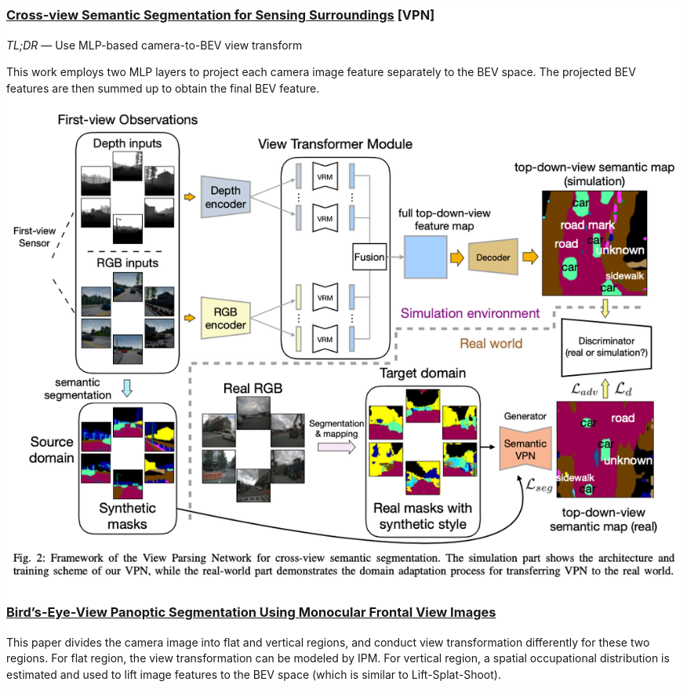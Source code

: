 

### [Cross-view Semantic Segmentation for Sensing Surroundings](https://arxiv.org/pdf/1906.03560.pdf) \[VPN\]

*TL;DR* — Use MLP-based camera-to-BEV view transform

This work employs two MLP layers to project each camera image feature separately to the BEV space. The projected BEV features are then summed up to obtain the final BEV feature.

<p align="center"> <img src="../resources/images/vpn_system.png" width="1024" /> </p>



### [Bird’s-Eye-View Panoptic Segmentation Using Monocular Frontal View Images](https://arxiv.org/pdf/2108.03227.pdf)

This paper divides the camera image into flat and vertical regions, and conduct view transformation differently for these two regions. For flat region, the view transformation can be modeled by IPM. For vertical region, a spatial occupational distribution is estimated and used to lift image features to the BEV space (which is similar to Lift-Splat-Shoot).
